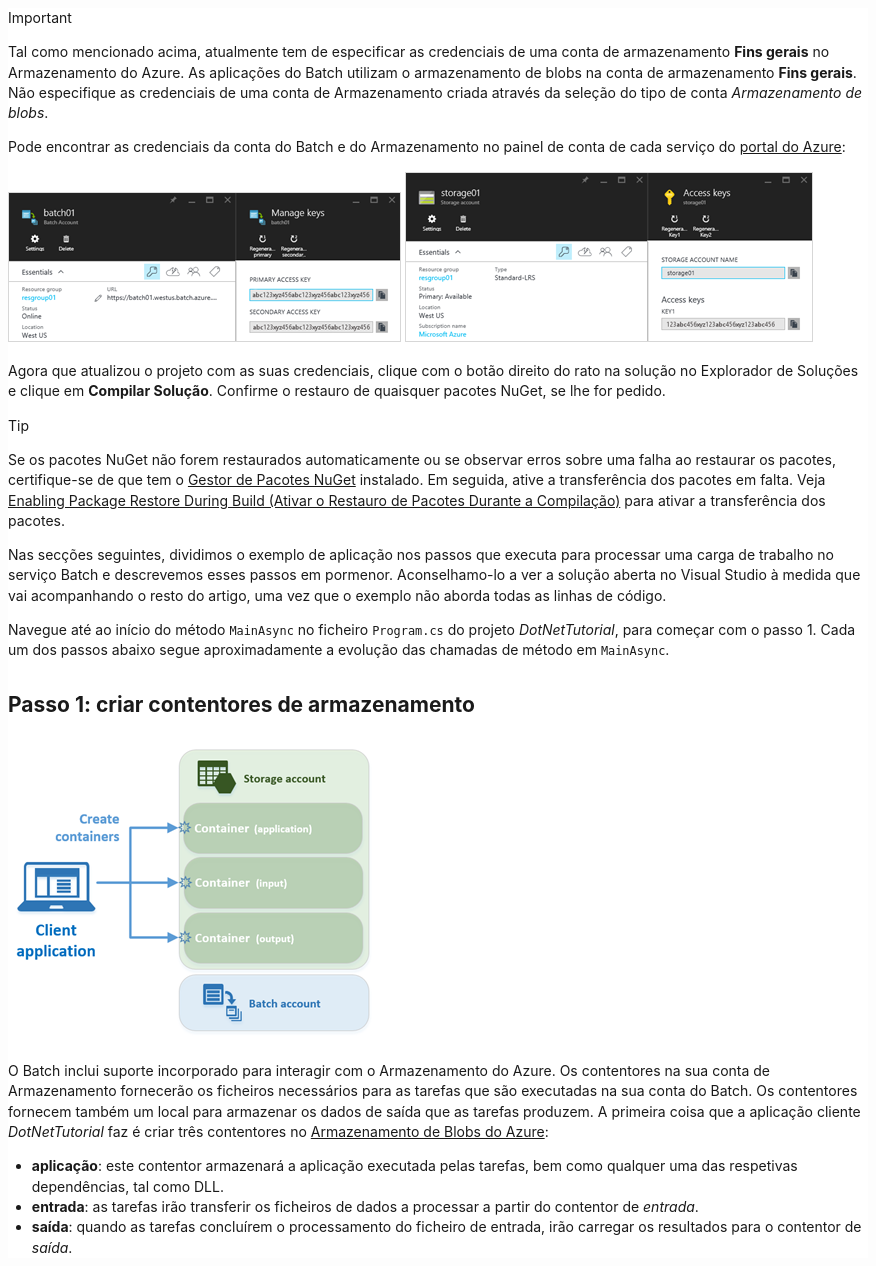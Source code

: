 > [!IMPORTANT]
> Tal como mencionado acima, atualmente tem de especificar as credenciais de uma conta de armazenamento **Fins gerais** no Armazenamento do Azure. As aplicações do Batch utilizam o armazenamento de blobs na conta de armazenamento **Fins gerais**. Não especifique as credenciais de uma conta de Armazenamento criada através da seleção do tipo de conta *Armazenamento de blobs*.
>
>

Pode encontrar as credenciais da conta do Batch e do Armazenamento no painel de conta de cada serviço do [portal do Azure][azure_portal]:

![Credenciais do Batch no portal][9]
![Credenciais do Armazenamento no portal][10]<br/>

Agora que atualizou o projeto com as suas credenciais, clique com o botão direito do rato na solução no Explorador de Soluções e clique em **Compilar Solução**. Confirme o restauro de quaisquer pacotes NuGet, se lhe for pedido.

> [!TIP]
> Se os pacotes NuGet não forem restaurados automaticamente ou se observar erros sobre uma falha ao restaurar os pacotes, certifique-se de que tem o [Gestor de Pacotes NuGet][nuget_packagemgr] instalado. Em seguida, ative a transferência dos pacotes em falta. Veja [Enabling Package Restore During Build (Ativar o Restauro de Pacotes Durante a Compilação)][nuget_restore] para ativar a transferência dos pacotes.
>
>

Nas secções seguintes, dividimos o exemplo de aplicação nos passos que executa para processar uma carga de trabalho no serviço Batch e descrevemos esses passos em pormenor. Aconselhamo-lo a ver a solução aberta no Visual Studio à medida que vai acompanhando o resto do artigo, uma vez que o exemplo não aborda todas as linhas de código.

Navegue até ao início do método `MainAsync` no ficheiro `Program.cs` do projeto *DotNetTutorial*, para começar com o passo 1. Cada um dos passos abaixo segue aproximadamente a evolução das chamadas de método em `MainAsync`.

## <a name="step-1-create-storage-containers"></a>Passo 1: criar contentores de armazenamento
![Criar contentores no Armazenamento do Azure][1]
<br/>

O Batch inclui suporte incorporado para interagir com o Armazenamento do Azure. Os contentores na sua conta de Armazenamento fornecerão os ficheiros necessários para as tarefas que são executadas na sua conta do Batch. Os contentores fornecem também um local para armazenar os dados de saída que as tarefas produzem. A primeira coisa que a aplicação cliente *DotNetTutorial* faz é criar três contentores no [Armazenamento de Blobs do Azure](../storage/storage-introduction.md):

* **aplicação**: este contentor armazenará a aplicação executada pelas tarefas, bem como qualquer uma das respetivas dependências, tal como DLL.
* **entrada**: as tarefas irão transferir os ficheiros de dados a processar a partir do contentor de *entrada*.
* **saída**: quando as tarefas concluírem o processamento do ficheiro de entrada, irão carregar os resultados para o contentor de *saída*.


[azure_batch]: https://azure.microsoft.com/services/batch/
[azure_free_account]: https://azure.microsoft.com/free/
[azure_portal]: https://portal.azure.com
[batch_learning_path]: https://azure.microsoft.com/documentation/learning-paths/batch/
[github_batchexplorer]: https://github.com/Azure/azure-batch-samples/tree/master/CSharp/BatchExplorer
[github_dotnettutorial]: https://github.com/Azure/azure-batch-samples/tree/master/CSharp/ArticleProjects/DotNetTutorial
[github_samples]: https://github.com/Azure/azure-batch-samples
[github_samples_common]: https://github.com/Azure/azure-batch-samples/tree/master/CSharp/Common
[github_samples_zip]: https://github.com/Azure/azure-batch-samples/archive/master.zip
[github_topnwords]: https://github.com/Azure/azure-batch-samples/tree/master/CSharp/TopNWords
[net_api]: http://msdn.microsoft.com/library/azure/mt348682.aspx
[net_api_storage]: https://msdn.microsoft.com/library/azure/mt347887.aspx
[net_batchclient]: https://msdn.microsoft.com/library/azure/microsoft.azure.batch.batchclient.aspx
[net_cloudblobclient]: https://msdn.microsoft.com/library/microsoft.windowsazure.storage.blob.cloudblobclient.aspx
[net_cloudblobcontainer]: https://msdn.microsoft.com/library/microsoft.windowsazure.storage.blob.cloudblobcontainer.aspx
[net_cloudstorageaccount]: https://msdn.microsoft.com/library/azure/microsoft.windowsazure.storage.cloudstorageaccount.aspx
[net_cloudserviceconfiguration]: https://msdn.microsoft.com/library/azure/microsoft.azure.batch.cloudserviceconfiguration.aspx
[net_container_delete]: https://msdn.microsoft.com/library/microsoft.windowsazure.storage.blob.cloudblobcontainer.deleteifexistsasync.aspx
[net_job]: https://msdn.microsoft.com/library/azure/microsoft.azure.batch.cloudjob.aspx
[net_job_poolinfo]: https://msdn.microsoft.com/library/azure/microsoft.azure.batch.protocol.models.cloudjob.poolinformation.aspx
[net_joboperations]: https://msdn.microsoft.com/library/azure/microsoft.azure.batch.batchclient.joboperations
[net_joboperations_terminatejob]: https://msdn.microsoft.com/library/azure/microsoft.azure.batch.joboperations.terminatejobasync.aspx
[net_jobpreptask]: https://msdn.microsoft.com/library/azure/microsoft.azure.batch.cloudjob.jobpreparationtask.aspx
[net_jobreltask]: https://msdn.microsoft.com/library/azure/microsoft.azure.batch.cloudjob.jobreleasetask.aspx
[net_node]: https://msdn.microsoft.com/library/azure/microsoft.azure.batch.computenode.aspx
[net_odatadetaillevel]: https://msdn.microsoft.com/library/azure/microsoft.azure.batch.odatadetaillevel.aspx
[net_pool]: https://msdn.microsoft.com/library/azure/microsoft.azure.batch.cloudpool.aspx
[net_pool_create]: https://msdn.microsoft.com/library/azure/microsoft.azure.batch.pooloperations.createpool.aspx
[net_pool_starttask]: https://msdn.microsoft.com/library/azure/microsoft.azure.batch.cloudpool.starttask.aspx
[net_pooloperations]: https://msdn.microsoft.com/library/azure/microsoft.azure.batch.batchclient.pooloperations
[net_resourcefile]: https://msdn.microsoft.com/library/azure/microsoft.azure.batch.resourcefile.aspx
[net_resourcefile_blobsource]: https://msdn.microsoft.com/library/azure/microsoft.azure.batch.resourcefile.blobsource.aspx
[net_sas_blob]: https://msdn.microsoft.com/library/azure/microsoft.windowsazure.storage.blob.cloudblob.getsharedaccesssignature.aspx
[net_sas_container]: https://msdn.microsoft.com/library/azure/microsoft.windowsazure.storage.blob.cloudblobcontainer.getsharedaccesssignature.aspx
[net_starttask]: https://msdn.microsoft.com/library/azure/microsoft.azure.batch.starttask.aspx
[net_starttask_resourcefiles]: https://msdn.microsoft.com/library/azure/microsoft.azure.batch.starttask.resourcefiles.aspx
[net_task]: https://msdn.microsoft.com/library/azure/microsoft.azure.batch.cloudtask.aspx
[net_task_resourcefiles]: https://msdn.microsoft.com/library/azure/microsoft.azure.batch.cloudtask.resourcefiles.aspx
[net_taskstate]: https://msdn.microsoft.com/library/azure/microsoft.azure.batch.common.taskstate.aspx
[net_taskstatemonitor]: https://msdn.microsoft.com/library/azure/microsoft.azure.batch.taskstatemonitor.aspx
[net_thread_sleep]: https://msdn.microsoft.com/library/274eh01d(v=vs.110).aspx
[net_virtualmachineconfiguration]: https://msdn.microsoft.com/library/azure/microsoft.azure.batch.virtualmachineconfiguration.aspx
[nuget_packagemgr]: https://docs.nuget.org/consume/installing-nuget
[nuget_restore]: https://docs.nuget.org/consume/package-restore/msbuild-integrated#enabling-package-restore-during-build
[storage_explorers]: http://storageexplorer.com/
[visual_studio]: https://www.visualstudio.com/vs/
[1]: ./media/batch-dotnet-get-started/batch_workflow_01_sm.png "Criar contentores no Armazenamento do Azure"
[2]: ./media/batch-dotnet-get-started/batch_workflow_02_sm.png "Carregar a aplicação de tarefa e os ficheiros de entrada (dados) para contentores"
[3]: ./media/batch-dotnet-get-started/batch_workflow_03_sm.png "Criar um conjunto do Batch"
[4]: ./media/batch-dotnet-get-started/batch_workflow_04_sm.png "Criar um trabalho do Batch"
[5]: ./media/batch-dotnet-get-started/batch_workflow_05_sm.png "Adicionar tarefas ao trabalho"
[6]: ./media/batch-dotnet-get-started/batch_workflow_06_sm.png "Monitorizar tarefas"
[7]: ./media/batch-dotnet-get-started/batch_workflow_07_sm.png "Transferir o resultado da tarefa do Armazenamento"
[8]: ./media/batch-dotnet-get-started/batch_workflow_sm.png "Fluxo de trabalho da solução Batch (diagrama completo)"
[9]: ./media/batch-dotnet-get-started/credentials_batch_sm.png "Credenciais do Batch no Portal"
[10]: ./media/batch-dotnet-get-started/credentials_storage_sm.png "Credenciais do Armazenamento no Portal"
[11]: ./media/batch-dotnet-get-started/batch_workflow_minimal_sm.png "Fluxo de trabalho da solução Batch (diagrama mínimo)"